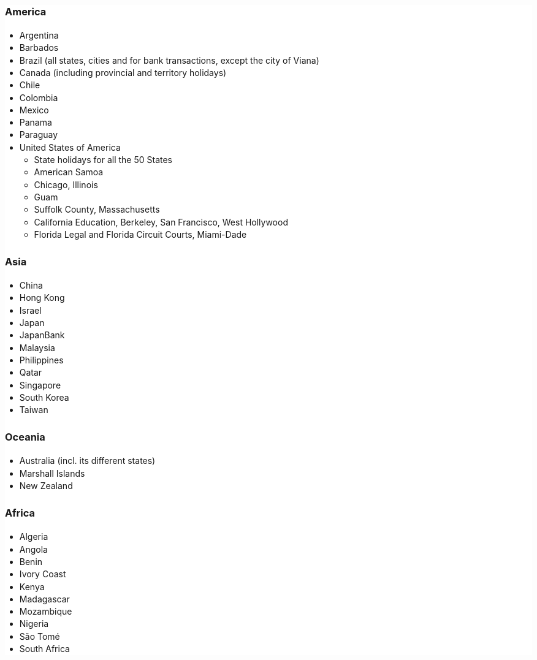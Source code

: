 ### America

- Argentina
- Barbados
- Brazil (all states, cities and for bank transactions, except the city of Viana)
- Canada (including provincial and territory holidays)
- Chile
- Colombia
- Mexico
- Panama
- Paraguay
- United States of America
  - State holidays for all the 50 States
  - American Samoa
  - Chicago, Illinois
  - Guam
  - Suffolk County, Massachusetts
  - California Education, Berkeley, San Francisco, West Hollywood
  - Florida Legal and Florida Circuit Courts, Miami-Dade

### Asia

- China
- Hong Kong
- Israel
- Japan
- JapanBank
- Malaysia
- Philippines
- Qatar
- Singapore
- South Korea
- Taiwan

### Oceania

- Australia (incl. its different states)
- Marshall Islands
- New Zealand

### Africa

- Algeria
- Angola
- Benin
- Ivory Coast
- Kenya
- Madagascar
- Mozambique
- Nigeria
- São Tomé
- South Africa
